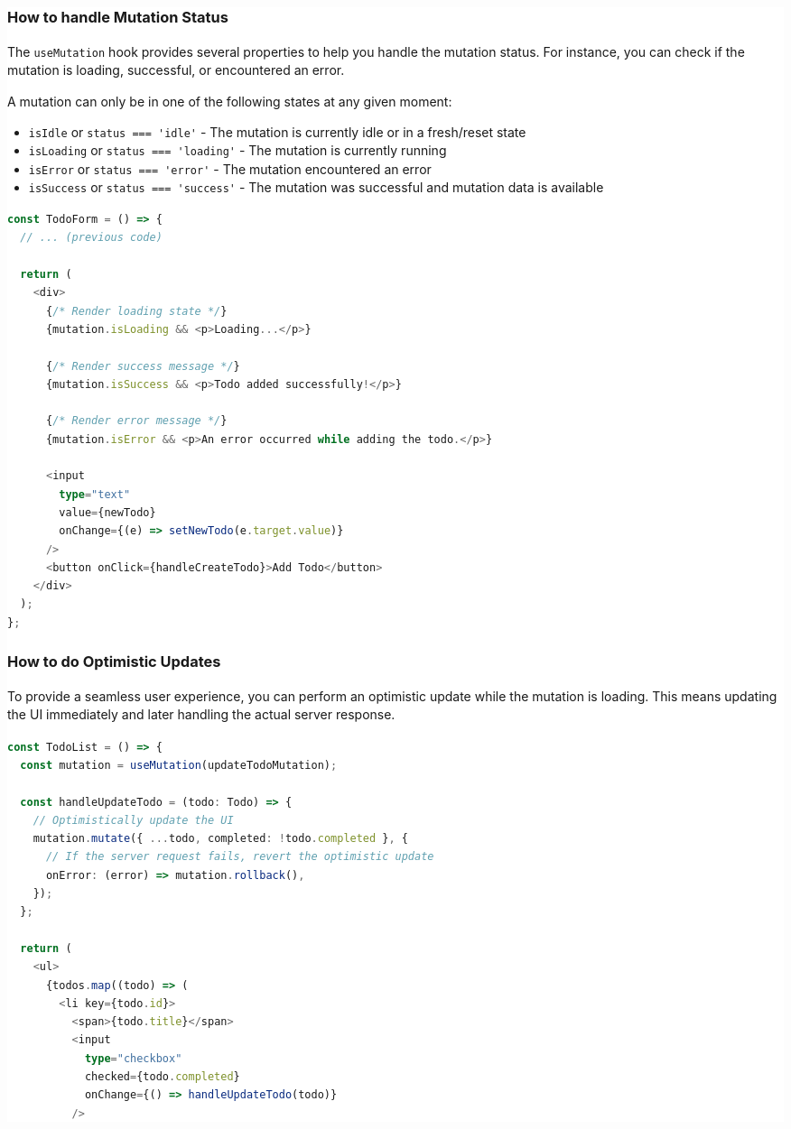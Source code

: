 ### How to handle Mutation Status

The `useMutation` hook provides several properties to help you handle the mutation status. For instance, you can check if the mutation is loading, successful, or encountered an error.

A mutation can only be in one of the following states at any given moment:

- `isIdle` or `status === 'idle'` - The mutation is currently idle or in a fresh/reset state
- `isLoading` or `status === 'loading'` - The mutation is currently running
- `isError` or `status === 'error'` - The mutation encountered an error
- `isSuccess` or `status === 'success'` - The mutation was successful and mutation data is available

```typescript
const TodoForm = () => {
  // ... (previous code)

  return (
    <div>
      {/* Render loading state */}
      {mutation.isLoading && <p>Loading...</p>}

      {/* Render success message */}
      {mutation.isSuccess && <p>Todo added successfully!</p>}

      {/* Render error message */}
      {mutation.isError && <p>An error occurred while adding the todo.</p>}

      <input
        type="text"
        value={newTodo}
        onChange={(e) => setNewTodo(e.target.value)}
      />
      <button onClick={handleCreateTodo}>Add Todo</button>
    </div>
  );
};
```

### How to do Optimistic Updates

To provide a seamless user experience, you can perform an optimistic update while the mutation is loading. This means updating the UI immediately and later handling the actual server response.

```typescript
const TodoList = () => {
  const mutation = useMutation(updateTodoMutation);

  const handleUpdateTodo = (todo: Todo) => {
    // Optimistically update the UI
    mutation.mutate({ ...todo, completed: !todo.completed }, {
      // If the server request fails, revert the optimistic update
      onError: (error) => mutation.rollback(),
    });
  };

  return (
    <ul>
      {todos.map((todo) => (
        <li key={todo.id}>
          <span>{todo.title}</span>
          <input
            type="checkbox"
            checked={todo.completed}
            onChange={() => handleUpdateTodo(todo)}
          />
```